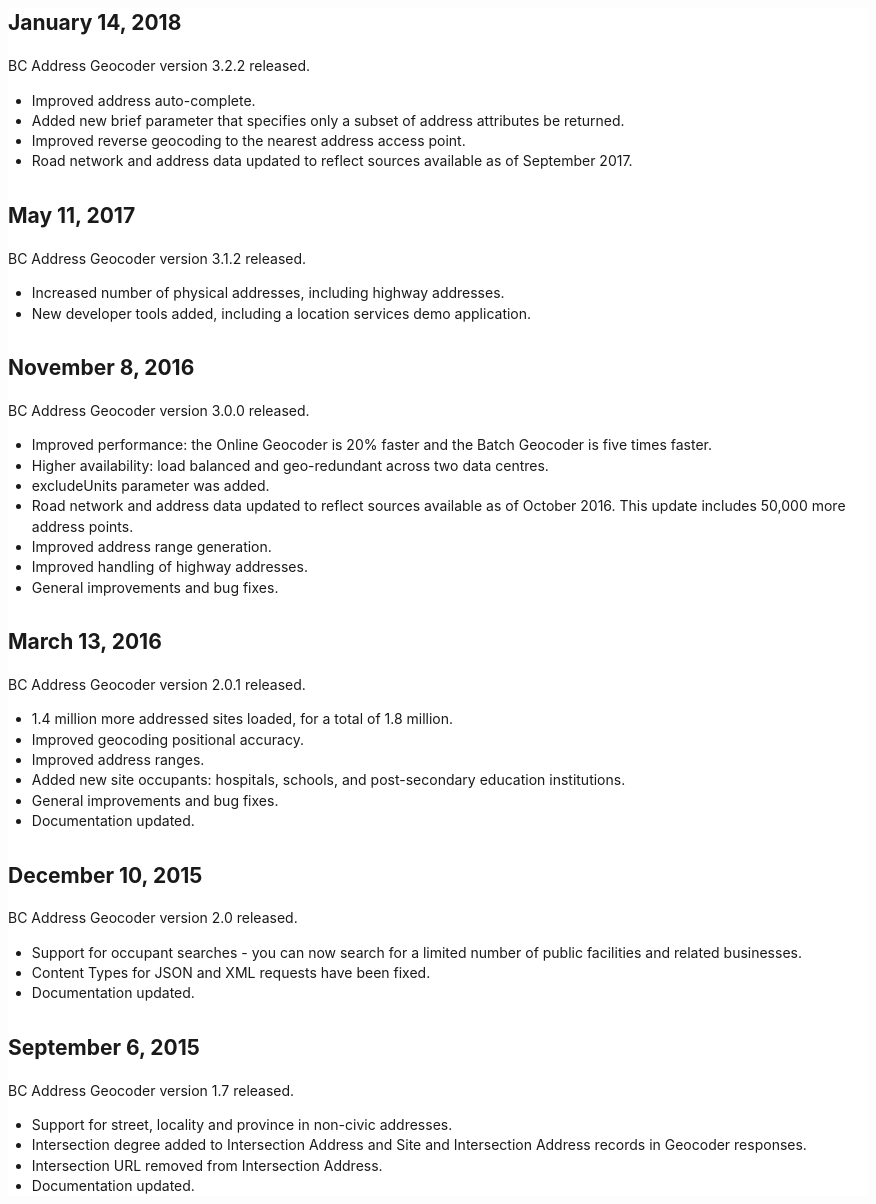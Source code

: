 ## January 14, 2018
BC Address Geocoder version 3.2.2 released.
- Improved address auto-complete.
- Added new brief parameter that specifies only a subset of address attributes be returned.
- Improved reverse geocoding to the nearest address access point.
- Road network and address data updated to reflect sources available as of September 2017.

## May 11, 2017
BC Address Geocoder version 3.1.2 released.
- Increased number of physical addresses, including highway addresses.
- New developer tools added, including a location services demo application.

## November 8, 2016
BC Address Geocoder version 3.0.0 released.
- Improved performance: the Online Geocoder is 20% faster and the Batch Geocoder is five times faster.
- Higher availability: load balanced and geo-redundant across two data centres.
- excludeUnits parameter was added.
- Road network and address data updated to reflect sources available as of October 2016.  This update includes 50,000 more address points.
- Improved address range generation.
- Improved handling of highway addresses.
- General improvements and bug fixes.

## March 13, 2016
BC Address Geocoder version 2.0.1 released.
- 1.4 million more addressed sites loaded, for a total of 1.8 million.
- Improved geocoding positional accuracy.
- Improved address ranges.
- Added new site occupants: hospitals, schools, and post-secondary education institutions.
- General improvements and bug fixes.
- Documentation updated.

## December 10, 2015
BC Address Geocoder version 2.0 released.
- Support for occupant searches - you can now search for a limited number of public facilities and related businesses.
- Content Types for JSON and XML requests have been fixed.
- Documentation updated.

## September 6, 2015
BC Address Geocoder version 1.7 released.
- Support for street, locality and province in non-civic addresses.
- Intersection degree added to Intersection Address and Site and Intersection Address records in Geocoder responses.
- Intersection URL removed from Intersection Address.
- Documentation updated.
